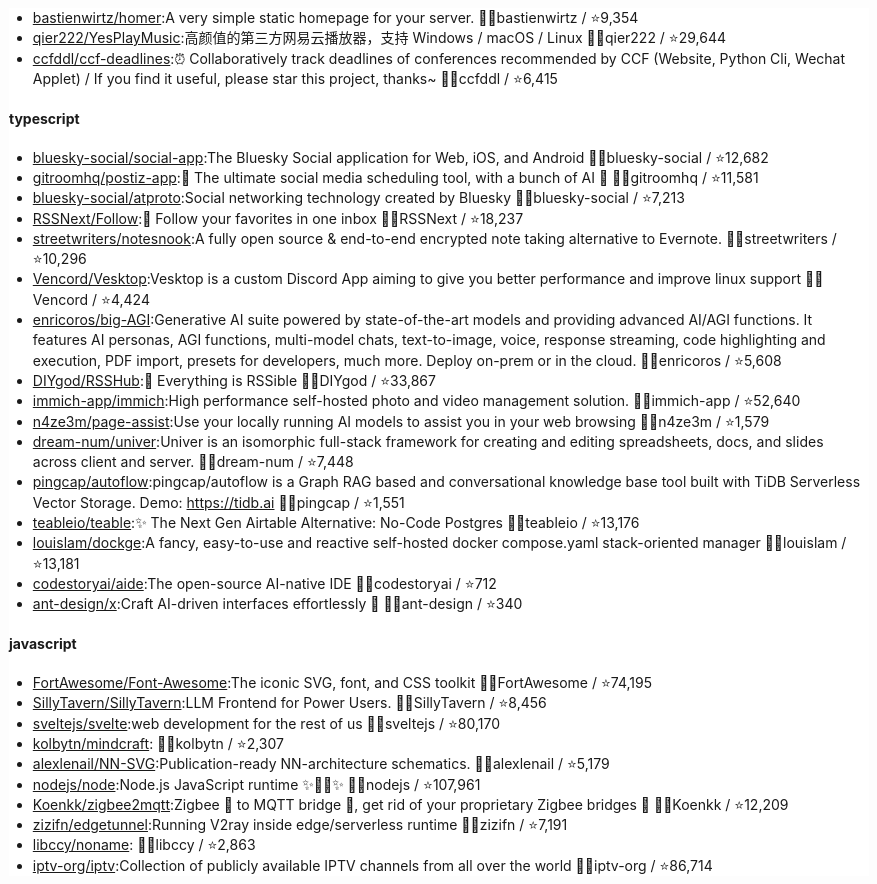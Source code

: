 * [bastienwirtz/homer](https://github.com/bastienwirtz/homer):A very simple static homepage for your server. 🧑‍💻bastienwirtz / ⭐9,354
* [qier222/YesPlayMusic](https://github.com/qier222/YesPlayMusic):高颜值的第三方网易云播放器，支持 Windows / macOS / Linux 🧑‍💻qier222 / ⭐29,644
* [ccfddl/ccf-deadlines](https://github.com/ccfddl/ccf-deadlines):⏰ Collaboratively track deadlines of conferences recommended by CCF (Website, Python Cli, Wechat Applet) / If you find it useful, please star this project, thanks~ 🧑‍💻ccfddl / ⭐6,415

#### typescript
* [bluesky-social/social-app](https://github.com/bluesky-social/social-app):The Bluesky Social application for Web, iOS, and Android 🧑‍💻bluesky-social / ⭐12,682
* [gitroomhq/postiz-app](https://github.com/gitroomhq/postiz-app):📨 The ultimate social media scheduling tool, with a bunch of AI 🤖 🧑‍💻gitroomhq / ⭐11,581
* [bluesky-social/atproto](https://github.com/bluesky-social/atproto):Social networking technology created by Bluesky 🧑‍💻bluesky-social / ⭐7,213
* [RSSNext/Follow](https://github.com/RSSNext/Follow):🧡 Follow your favorites in one inbox 🧑‍💻RSSNext / ⭐18,237
* [streetwriters/notesnook](https://github.com/streetwriters/notesnook):A fully open source & end-to-end encrypted note taking alternative to Evernote. 🧑‍💻streetwriters / ⭐10,296
* [Vencord/Vesktop](https://github.com/Vencord/Vesktop):Vesktop is a custom Discord App aiming to give you better performance and improve linux support 🧑‍💻Vencord / ⭐4,424
* [enricoros/big-AGI](https://github.com/enricoros/big-AGI):Generative AI suite powered by state-of-the-art models and providing advanced AI/AGI functions. It features AI personas, AGI functions, multi-model chats, text-to-image, voice, response streaming, code highlighting and execution, PDF import, presets for developers, much more. Deploy on-prem or in the cloud. 🧑‍💻enricoros / ⭐5,608
* [DIYgod/RSSHub](https://github.com/DIYgod/RSSHub):🧡 Everything is RSSible 🧑‍💻DIYgod / ⭐33,867
* [immich-app/immich](https://github.com/immich-app/immich):High performance self-hosted photo and video management solution. 🧑‍💻immich-app / ⭐52,640
* [n4ze3m/page-assist](https://github.com/n4ze3m/page-assist):Use your locally running AI models to assist you in your web browsing 🧑‍💻n4ze3m / ⭐1,579
* [dream-num/univer](https://github.com/dream-num/univer):Univer is an isomorphic full-stack framework for creating and editing spreadsheets, docs, and slides across client and server. 🧑‍💻dream-num / ⭐7,448
* [pingcap/autoflow](https://github.com/pingcap/autoflow):pingcap/autoflow is a Graph RAG based and conversational knowledge base tool built with TiDB Serverless Vector Storage. Demo: https://tidb.ai 🧑‍💻pingcap / ⭐1,551
* [teableio/teable](https://github.com/teableio/teable):✨ The Next Gen Airtable Alternative: No-Code Postgres 🧑‍💻teableio / ⭐13,176
* [louislam/dockge](https://github.com/louislam/dockge):A fancy, easy-to-use and reactive self-hosted docker compose.yaml stack-oriented manager 🧑‍💻louislam / ⭐13,181
* [codestoryai/aide](https://github.com/codestoryai/aide):The open-source AI-native IDE 🧑‍💻codestoryai / ⭐712
* [ant-design/x](https://github.com/ant-design/x):Craft AI-driven interfaces effortlessly 🤖 🧑‍💻ant-design / ⭐340

#### javascript
* [FortAwesome/Font-Awesome](https://github.com/FortAwesome/Font-Awesome):The iconic SVG, font, and CSS toolkit 🧑‍💻FortAwesome / ⭐74,195
* [SillyTavern/SillyTavern](https://github.com/SillyTavern/SillyTavern):LLM Frontend for Power Users. 🧑‍💻SillyTavern / ⭐8,456
* [sveltejs/svelte](https://github.com/sveltejs/svelte):web development for the rest of us 🧑‍💻sveltejs / ⭐80,170
* [kolbytn/mindcraft](https://github.com/kolbytn/mindcraft): 🧑‍💻kolbytn / ⭐2,307
* [alexlenail/NN-SVG](https://github.com/alexlenail/NN-SVG):Publication-ready NN-architecture schematics. 🧑‍💻alexlenail / ⭐5,179
* [nodejs/node](https://github.com/nodejs/node):Node.js JavaScript runtime ✨🐢🚀✨ 🧑‍💻nodejs / ⭐107,961
* [Koenkk/zigbee2mqtt](https://github.com/Koenkk/zigbee2mqtt):Zigbee 🐝 to MQTT bridge 🌉, get rid of your proprietary Zigbee bridges 🔨 🧑‍💻Koenkk / ⭐12,209
* [zizifn/edgetunnel](https://github.com/zizifn/edgetunnel):Running V2ray inside edge/serverless runtime 🧑‍💻zizifn / ⭐7,191
* [libccy/noname](https://github.com/libccy/noname): 🧑‍💻libccy / ⭐2,863
* [iptv-org/iptv](https://github.com/iptv-org/iptv):Collection of publicly available IPTV channels from all over the world 🧑‍💻iptv-org / ⭐86,714